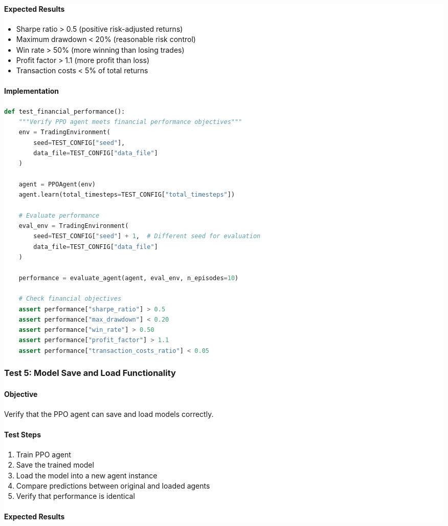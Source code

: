 #### Expected Results

- Sharpe ratio > 0.5 (positive risk-adjusted returns)
- Maximum drawdown < 20% (reasonable risk control)
- Win rate > 50% (more winning than losing trades)
- Profit factor > 1.1 (more profit than loss)
- Transaction costs < 5% of total returns

#### Implementation

```python
def test_financial_performance():
    """Verify PPO agent meets financial performance objectives"""
    env = TradingEnvironment(
        seed=TEST_CONFIG["seed"],
        data_file=TEST_CONFIG["data_file"]
    )

    agent = PPOAgent(env)
    agent.learn(total_timesteps=TEST_CONFIG["total_timesteps"])

    # Evaluate performance
    eval_env = TradingEnvironment(
        seed=TEST_CONFIG["seed"] + 1,  # Different seed for evaluation
        data_file=TEST_CONFIG["data_file"]
    )

    performance = evaluate_agent(agent, eval_env, n_episodes=10)

    # Check financial objectives
    assert performance["sharpe_ratio"] > 0.5
    assert performance["max_drawdown"] < 0.20
    assert performance["win_rate"] > 0.50
    assert performance["profit_factor"] > 1.1
    assert performance["transaction_costs_ratio"] < 0.05
```

### Test 5: Model Save and Load Functionality

#### Objective

Verify that the PPO agent can save and load models correctly.

#### Test Steps

1. Train PPO agent
2. Save the trained model
3. Load the model into a new agent instance
4. Compare predictions between original and loaded agents
5. Verify that performance is identical

#### Expected Results
